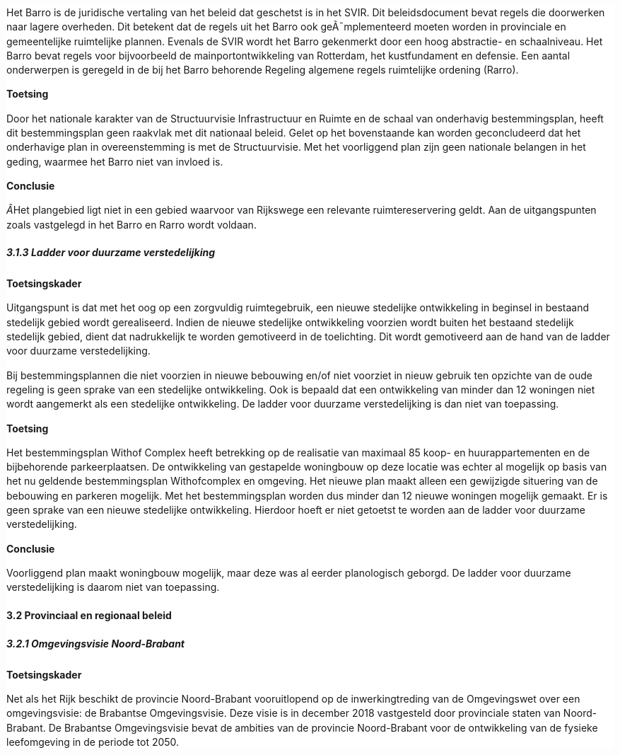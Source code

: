 Het Barro is de juridische vertaling van het beleid dat geschetst is in het SVIR. Dit beleidsdocument bevat regels die doorwerken naar lagere overheden. Dit betekent dat de regels uit het Barro ook geÃ¯mplementeerd moeten worden in provinciale en gemeentelijke ruimtelijke plannen. Evenals de SVIR wordt het Barro gekenmerkt door een hoog abstractie\- en schaalniveau. Het Barro bevat regels voor bijvoorbeeld de mainportontwikkeling van Rotterdam, het kustfundament en defensie. Een aantal onderwerpen is geregeld in de bij het Barro behorende Regeling algemene regels ruimtelijke ordening (Rarro).

**Toetsing**

Door het nationale karakter van de Structuurvisie Infrastructuur en Ruimte en de schaal van onderhavig bestemmingsplan, heeft dit bestemmingsplan geen raakvlak met dit nationaal beleid. Gelet op het bovenstaande kan worden geconcludeerd dat het onderhavige plan in overeenstemming is met de Structuurvisie. Met het voorliggend plan zijn geen nationale belangen in het geding, waarmee het Barro niet van invloed is.

**Conclusie**

*Â*Het plangebied ligt niet in een gebied waarvoor van Rijkswege een relevante ruimtereservering geldt. Aan de uitgangspunten zoals vastgelegd in het Barro en Rarro wordt voldaan.

##### 3\.1\.3 Ladder voor duurzame verstedelijking

**Toetsingskader**

Uitgangspunt is dat met het oog op een zorgvuldig ruimtegebruik, een nieuwe stedelijke ontwikkeling in beginsel in bestaand stedelijk gebied wordt gerealiseerd. Indien de nieuwe stedelijke ontwikkeling voorzien wordt buiten het bestaand stedelijk stedelijk gebied, dient dat nadrukkelijk te worden gemotiveerd in de toelichting. Dit wordt gemotiveerd aan de hand van de ladder voor duurzame verstedelijking.

Bij bestemmingsplannen die niet voorzien in nieuwe bebouwing en/of niet voorziet in nieuw gebruik ten opzichte van de oude regeling is geen sprake van een stedelijke ontwikkeling. Ook is bepaald dat een ontwikkeling van minder dan 12 woningen niet wordt aangemerkt als een stedelijke ontwikkeling. De ladder voor duurzame verstedelijking is dan niet van toepassing.

**Toetsing**

Het bestemmingsplan Withof Complex heeft betrekking op de realisatie van maximaal 85 koop\- en huurappartementen en de bijbehorende parkeerplaatsen. De ontwikkeling van gestapelde woningbouw op deze locatie was echter al mogelijk op basis van het nu geldende bestemmingsplan Withofcomplex en omgeving. Het nieuwe plan maakt alleen een gewijzigde situering van de bebouwing en parkeren mogelijk. Met het bestemmingsplan worden dus minder dan 12 nieuwe woningen mogelijk gemaakt. Er is geen sprake van een nieuwe stedelijke ontwikkeling. Hierdoor hoeft er niet getoetst te worden aan de ladder voor duurzame verstedelijking.

**Conclusie**

Voorliggend plan maakt woningbouw mogelijk, maar deze was al eerder planologisch geborgd. De ladder voor duurzame verstedelijking is daarom niet van toepassing.

#### 3\.2 Provinciaal en regionaal beleid

##### 3\.2\.1 Omgevingsvisie Noord\-Brabant

**Toetsingskader**

Net als het Rijk beschikt de provincie Noord\-Brabant vooruitlopend op de inwerkingtreding van de Omgevingswet over een omgevingsvisie: de Brabantse Omgevingsvisie. Deze visie is in december 2018 vastgesteld door provinciale staten van Noord\-Brabant. De Brabantse Omgevingsvisie bevat de ambities van de provincie Noord\-Brabant voor de ontwikkeling van de fysieke leefomgeving in de periode tot 2050\.
